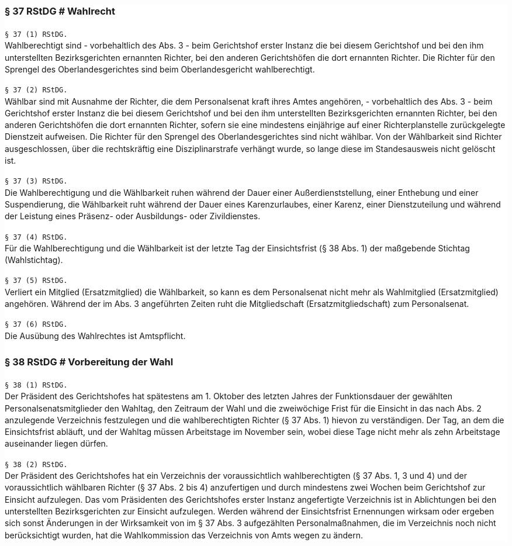 ### § 37 RStDG # Wahlrecht

`§ 37 (1) RStDG.`  
Wahlberechtigt sind - vorbehaltlich des Abs. 3 - beim Gerichtshof erster Instanz die bei diesem Gerichtshof und bei den ihm unterstellten Bezirksgerichten ernannten Richter, bei den anderen Gerichtshöfen die dort ernannten Richter. Die Richter für den Sprengel des Oberlandesgerichtes sind beim Oberlandesgericht wahlberechtigt.

`§ 37 (2) RStDG.`  
Wählbar sind mit Ausnahme der Richter, die dem Personalsenat kraft ihres Amtes angehören, - vorbehaltlich des Abs. 3 - beim Gerichtshof erster Instanz die bei diesem Gerichtshof und bei den ihm unterstellten Bezirksgerichten ernannten Richter, bei den anderen Gerichtshöfen die dort ernannten Richter, sofern sie eine mindestens einjährige auf einer Richterplanstelle zurückgelegte Dienstzeit aufweisen. Die Richter für den Sprengel des Oberlandesgerichtes sind nicht wählbar. Von der Wählbarkeit sind Richter ausgeschlossen, über die rechtskräftig eine Disziplinarstrafe verhängt wurde, so lange diese im Standesausweis nicht gelöscht ist.

`§ 37 (3) RStDG.`  
Die Wahlberechtigung und die Wählbarkeit ruhen während der Dauer einer Außerdienststellung, einer Enthebung und einer Suspendierung, die Wählbarkeit ruht während der Dauer eines Karenzurlaubes, einer Karenz, einer Dienstzuteilung und während der Leistung eines Präsenz- oder Ausbildungs- oder Zivildienstes.

`§ 37 (4) RStDG.`  
Für die Wahlberechtigung und die Wählbarkeit ist der letzte Tag der Einsichtsfrist (§ 38 Abs. 1) der maßgebende Stichtag (Wahlstichtag).

`§ 37 (5) RStDG.`  
Verliert ein Mitglied (Ersatzmitglied) die Wählbarkeit, so kann es dem Personalsenat nicht mehr als Wahlmitglied (Ersatzmitglied) angehören. Während der im Abs. 3 angeführten Zeiten ruht die Mitgliedschaft (Ersatzmitgliedschaft) zum Personalsenat.

`§ 37 (6) RStDG.`  
Die Ausübung des Wahlrechtes ist Amtspflicht.

### § 38 RStDG # Vorbereitung der Wahl

`§ 38 (1) RStDG.`  
Der Präsident des Gerichtshofes hat spätestens am 1. Oktober des letzten Jahres der Funktionsdauer der gewählten Personalsenatsmitglieder den Wahltag, den Zeitraum der Wahl und die zweiwöchige Frist für die Einsicht in das nach Abs. 2 anzulegende Verzeichnis festzulegen und die wahlberechtigten Richter (§ 37 Abs. 1) hievon zu verständigen. Der Tag, an dem die Einsichtsfrist abläuft, und der Wahltag müssen Arbeitstage im November sein, wobei diese Tage nicht mehr als zehn Arbeitstage auseinander liegen dürfen.

`§ 38 (2) RStDG.`  
Der Präsident des Gerichtshofes hat ein Verzeichnis der voraussichtlich wahlberechtigten (§ 37 Abs. 1, 3 und 4) und der voraussichtlich wählbaren Richter (§ 37 Abs. 2 bis 4) anzufertigen und durch mindestens zwei Wochen beim Gerichtshof zur Einsicht aufzulegen. Das vom Präsidenten des Gerichtshofes erster Instanz angefertigte Verzeichnis ist in Ablichtungen bei den unterstellten Bezirksgerichten zur Einsicht aufzulegen. Werden während der Einsichtsfrist Ernennungen wirksam oder ergeben sich sonst Änderungen in der Wirksamkeit von im § 37 Abs. 3 aufgezählten Personalmaßnahmen, die im Verzeichnis noch nicht berücksichtigt wurden, hat die Wahlkommission das Verzeichnis von Amts wegen zu ändern.
